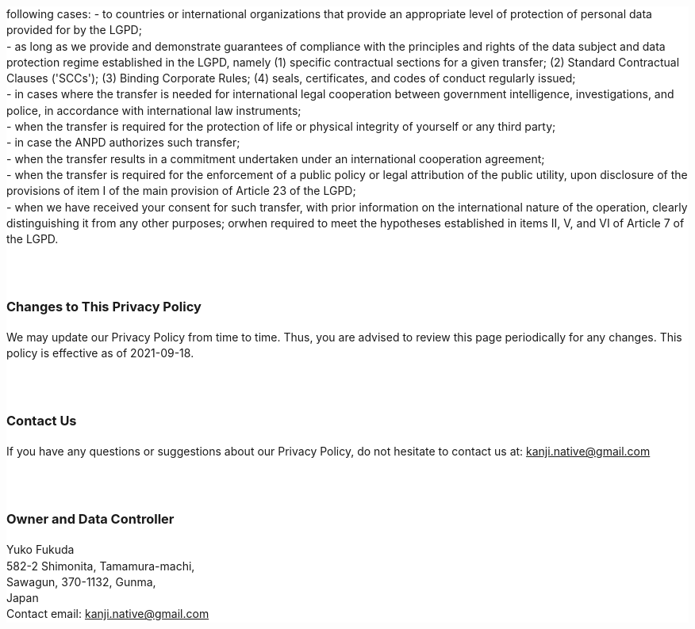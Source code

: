 following cases:</h3> - to countries or international organizations that provide an appropriate level of protection of personal data provided for by the LGPD;<br> - as long as we provide and demonstrate guarantees of compliance with the principles and rights of the data subject and data protection regime established in the LGPD, namely (1) specific contractual sections for a given transfer; (2) Standard Contractual Clauses ('SCCs'); (3) Binding Corporate Rules; (4) seals, certificates, and codes of conduct regularly issued;<br> - in cases where the transfer is needed for international legal cooperation between government intelligence, investigations, and police, in accordance with international law instruments;<br> - when the transfer is required for the protection of life or physical integrity of yourself or any third party;<br> - in case the ANPD authorizes such transfer;<br> - when the transfer results in a commitment undertaken under an international cooperation agreement;<br> - when the transfer is required for the enforcement of a public policy or legal attribution of the public utility, upon disclosure of the provisions of item I of the main provision of Article 23 of the LGPD;<br> - when we have received your consent for such transfer, with prior information on the international nature of the operation, clearly distinguishing it from any other purposes; orwhen required to meet the hypotheses established in items II, V, and VI of Article 7 of the LGPD.<br><br><br><h3>Changes to This Privacy Policy</h3>We may update our Privacy Policy from time to time. Thus, you are advised to review this page periodically for any changes. This policy is effective as of 2021-09-18.<br><br><br><h3>Contact Us</h3>If you have any questions or suggestions about our Privacy Policy, do not hesitate to contact us at: kanji.native@gmail.com<br><br><br><h3>Owner and Data Controller</h3>Yuko Fukuda<br>582-2 Shimonita, Tamamura-machi,<br>Sawagun, 370-1132, Gunma,<br>Japan<br>Contact email: kanji.native@gmail.com
